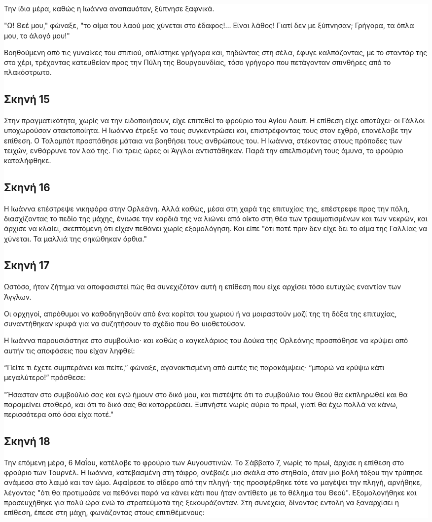 Την ίδια μέρα, καθώς η Ιωάννα αναπαυόταν, ξύπνησε ξαφνικά.

"Ω! Θεέ μου," φώναξε, "το αίμα του λαού μας χύνεται στο έδαφος!... Είναι λάθος! Γιατί δεν με ξύπνησαν; Γρήγορα, τα όπλα μου, το άλογό μου!"

Βοηθούμενη από τις γυναίκες του σπιτιού, οπλίστηκε γρήγορα και, πηδώντας στη σέλα, έφυγε καλπάζοντας, με το σταντάρ της στο χέρι, τρέχοντας κατευθείαν προς την Πύλη της Βουργουνδίας, τόσο γρήγορα που πετάγονταν σπινθήρες από το πλακόστρωτο.

## Σκηνή 15

Στην πραγματικότητα, χωρίς να την ειδοποιήσουν, είχε επιτεθεί το φρούριο του Αγίου Λουπ. Η επίθεση είχε αποτύχει· οι Γάλλοι υποχωρούσαν ατακτοποίητα. Η Ιωάννα έτρεξε να τους συγκεντρώσει και, επιστρέφοντας τους στον εχθρό, επανέλαβε την επίθεση. Ο Ταλομπότ προσπάθησε μάταια να βοηθήσει τους ανθρώπους του. Η Ιωάννα, στέκοντας στους πρόποδες των τειχών, ενθάρρυνε τον λαό της. Για τρεις ώρες οι Άγγλοι αντιστάθηκαν. Παρά την απελπισμένη τους άμυνα, το φρούριο καταλήφθηκε.

## Σκηνή 16

Η Ιωάννα επέστρεψε νικηφόρα στην Ορλεάνη. Αλλά καθώς, μέσα στη χαρά της επιτυχίας της, επέστρεφε προς την πόλη, διασχίζοντας το πεδίο της μάχης, ένιωσε την καρδιά της να λιώνει από οίκτο στη θέα των τραυματισμένων και των νεκρών, και άρχισε να κλαίει, σκεπτόμενη ότι είχαν πεθάνει χωρίς εξομολόγηση. Και είπε "ότι ποτέ πριν δεν είχε δει το αίμα της Γαλλίας να χύνεται. Τα μαλλιά της σηκώθηκαν όρθια."

## Σκηνή 17

Ωστόσο, ήταν ζήτημα να αποφασιστεί πώς θα συνεχιζόταν αυτή η επίθεση που είχε αρχίσει τόσο ευτυχώς εναντίον των Άγγλων.

Οι αρχηγοί, απρόθυμοι να καθοδηγηθούν από ένα κορίτσι του χωριού ή να μοιραστούν μαζί της τη δόξα της επιτυχίας, συναντήθηκαν κρυφά για να συζητήσουν το σχέδιο που θα υιοθετούσαν.

Η Ιωάννα παρουσιάστηκε στο συμβούλιο· και καθώς ο καγκελάριος του Δούκα της Ορλεάνης προσπάθησε να κρύψει από αυτήν τις αποφάσεις που είχαν ληφθεί:

“Πείτε τι έχετε συμπεράνει και πείτε,” φώναξε, αγανακτισμένη από αυτές τις παρακάμψεις· “μπορώ να κρύψω κάτι μεγαλύτερο!” πρόσθεσε:

"Ήσασταν στο συμβούλιό σας και εγώ ήμουν στο δικό μου, και πιστέψτε ότι το συμβούλιο του Θεού θα εκπληρωθεί και θα παραμείνει σταθερό, και ότι το δικό σας θα καταρρεύσει. Ξυπνήστε νωρίς αύριο το πρωί, γιατί θα έχω πολλά να κάνω, περισσότερα από όσα είχα ποτέ."

## Σκηνή 18

Την επόμενη μέρα, 6 Μαΐου, κατέλαβε το φρούριο των Αυγουστινών. Το Σάββατο 7, νωρίς το πρωί, άρχισε η επίθεση στο φρούριο των Τουρνέλ. Η Ιωάννα, κατεβασμένη στη τάφρο, ανέβαζε μια σκάλα στο στηθαίο, όταν μια βολή τόξου την τρύπησε ανάμεσα στο λαιμό και τον ώμο. Αφαίρεσε το σίδερο από την πληγή· της προσφέρθηκε τότε να μαγέψει την πληγή, αρνήθηκε, λέγοντας "ότι θα προτιμούσε να πεθάνει παρά να κάνει κάτι που ήταν αντίθετο με το θέλημα του Θεού". Εξομολογήθηκε και προσευχήθηκε για πολύ ώρα ενώ τα στρατεύματά της ξεκουράζονταν. Στη συνέχεια, δίνοντας εντολή να ξαναρχίσει η επίθεση, έπεσε στη μάχη, φωνάζοντας στους επιτιθέμενους:
